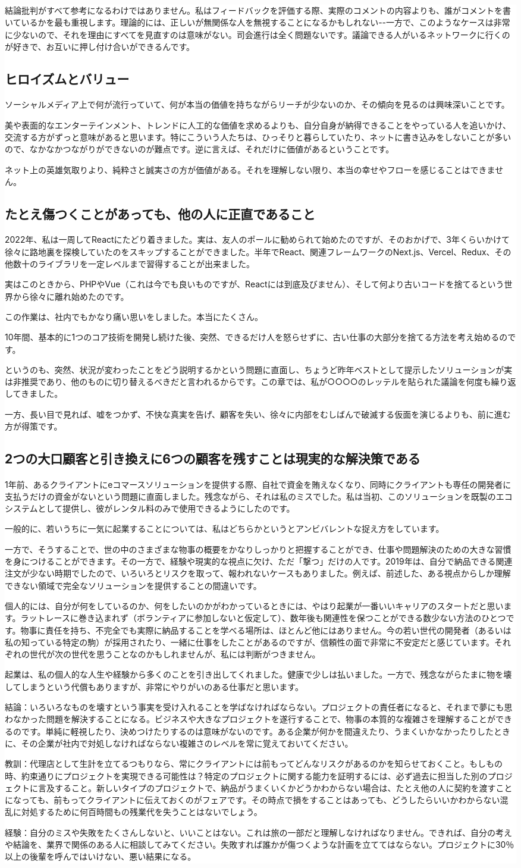 結論批判がすべて参考になるわけではありません。私はフィードバックを評価する際、実際のコメントの内容よりも、誰がコメントを書いているかを最も重視します。理論的には、正しいが無関係な人を無視することになるかもしれない--一方で、このようなケースは非常に少ないので、それを理由にすべてを見直すのは意味がない。司会進行は全く問題ないです。議論できる人がいるネットワークに行くのが好きで、お互いに押し付け合いができるんです。

ヒロイズムとバリュー
-------------------

ソーシャルメディア上で何が流行っていて、何が本当の価値を持ちながらリーチが少ないのか、その傾向を見るのは興味深いことです。

美や表面的なエンターテインメント、トレンドに人工的な価値を求めるよりも、自分自身が納得できることをやっている人を追いかけ、交流する方がずっと意味があると思います。特にこういう人たちは、ひっそりと暮らしていたり、ネットに書き込みをしないことが多いので、なかなかつながりができないのが難点です。逆に言えば、それだけに価値があるということです。

ネット上の英雄気取りより、純粋さと誠実さの方が価値がある。それを理解しない限り、本当の幸せやフローを感じることはできません。

たとえ傷つくことがあっても、他の人に正直であること
--------------------------------------

2022年、私は一周してReactにたどり着きました。実は、友人のポールに勧められて始めたのですが、そのおかげで、3年くらいかけて徐々に路地裏を探検していたのをスキップすることができました。半年でReact、関連フレームワークのNext.js、Vercel、Redux、その他数十のライブラリを一定レベルまで習得することが出来ました。

実はこのときから、PHPやVue（これは今でも良いものですが、Reactには到底及びません）、そして何より古いコードを捨てるという世界から徐々に離れ始めたのです。

この作業は、社内でもかなり痛い思いをしました。本当にたくさん。

10年間、基本的に1つのコア技術を開発し続けた後、突然、できるだけ人を怒らせずに、古い仕事の大部分を捨てる方法を考え始めるのです。

というのも、突然、状況が変わったことをどう説明するかという問題に直面し、ちょうど昨年ベストとして提示したソリューションが実は非推奨であり、他のものに切り替えるべきだと言われるからです。この章では、私が○○○○のレッテルを貼られた議論を何度も繰り返してきました。

一方、長い目で見れば、嘘をつかず、不快な真実を告げ、顧客を失い、徐々に内部をむしばんで破滅する仮面を演じるよりも、前に進む方が得策です。

2つの大口顧客と引き換えに6つの顧客を残すことは現実的な解決策である
--------------------------------------------------------

1年前、あるクライアントにeコマースソリューションを提供する際、自社で資金を賄えなくなり、同時にクライアントも専任の開発者に支払うだけの資金がないという問題に直面しました。残念ながら、それは私のミスでした。私は当初、このソリューションを既製のエコシステムとして提供し、彼がレンタル料のみで使用できるようにしたのです。

一般的に、若いうちに一気に起業することについては、私はどちらかというとアンビバレントな捉え方をしています。

一方で、そうすることで、世の中のさまざまな物事の概要をかなりしっかりと把握することができ、仕事や問題解決のための大きな習慣を身につけることができます。その一方で、経験や現実的な視点に欠け、ただ「撃つ」だけの人です。2019年は、自分で納品できる関連注文が少ない時期でしたので、いろいろとリスクを取って、報われないケースもありました。例えば、前述した、ある視点からしか理解できない領域で完全なソリューションを提供することの間違いです。

個人的には、自分が何をしているのか、何をしたいのかがわかっているときには、やはり起業が一番いいキャリアのスタートだと思います。ラットレースに巻き込まれず（ボランティアに参加しないと仮定して）、数年後も関連性を保つことができる数少ない方法のひとつです。物事に責任を持ち、不完全でも実際に納品することを学べる場所は、ほとんど他にはありません。今の若い世代の開発者（あるいは私の知っている特定の駒）が採用されたり、一緒に仕事をしたことがあるのですが、信頼性の面で非常に不安定だと感じています。それぞれの世代が次の世代を思うことなのかもしれませんが、私には判断がつきません。

起業は、私の個人的な人生や経験から多くのことを引き出してくれました。健康で少しは払いました。一方で、残念ながらたまに物を壊してしまうという代償もありますが、非常にやりがいのある仕事だと思います。

結論：いろいろなものを壊すという事実を受け入れることを学ばなければならない。プロジェクトの責任者になると、それまで夢にも思わなかった問題を解決することになる。ビジネスや大きなプロジェクトを遂行することで、物事の本質的な複雑さを理解することができるのです。単純に軽視したり、決めつけたりするのは意味がないのです。ある企業が何かを間違えたり、うまくいかなかったりしたときに、その企業が社内で対処しなければならない複雑さのレベルを常に覚えておいてください。

教訓：代理店として生計を立てるつもりなら、常にクライアントには前もってどんなリスクがあるのかを知らせておくこと。もしもの時、約束通りにプロジェクトを実現できる可能性は？特定のプロジェクトに関する能力を証明するには、必ず過去に担当した別のプロジェクトに言及すること。新しいタイプのプロジェクトで、納品がうまくいくかどうかわからない場合は、たとえ他の人に契約を渡すことになっても、前もってクライアントに伝えておくのがフェアです。その時点で損をすることはあっても、どうしたらいいかわからない混乱に対処するために何百時間もの残業代を失うことはないでしょう。

経験：自分のミスや失敗をたくさんしないと、いいことはない。これは旅の一部だと理解しなければなりません。できれば、自分の考えや結論を、業界で関係のある人に相談してみてください。失敗すれば誰かが傷つくような計画を立ててはならない。プロジェクトに30％以上の後輩を呼んではいけない、悪い結果になる。
